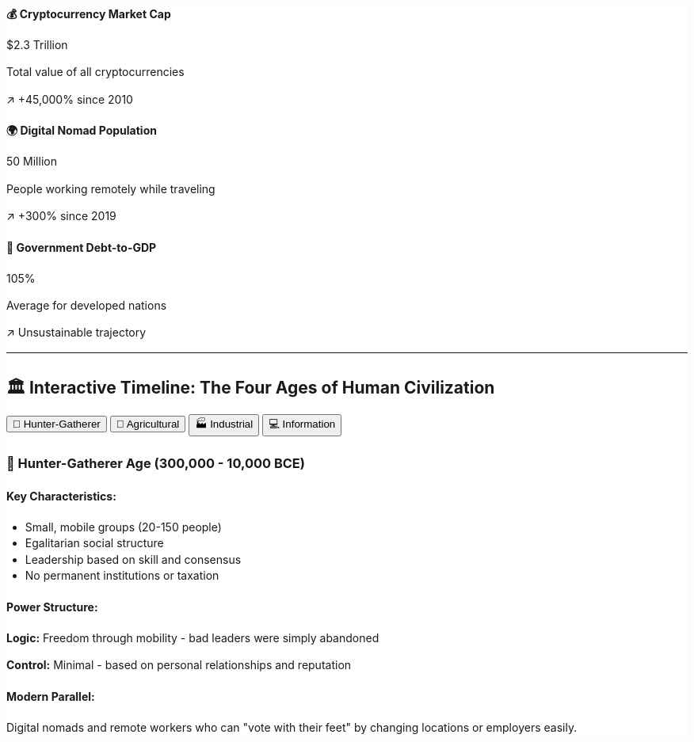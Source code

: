   <div class="stat-card">
    <h4>💰 Cryptocurrency Market Cap</h4>
    <div class="stat-number">$2.3 Trillion</div>
    <p>Total value of all cryptocurrencies</p>
    <div class="trend-indicator positive">↗️ +45,000% since 2010</div>
  </div>
  
  <div class="stat-card">
    <h4>🌍 Digital Nomad Population</h4>
    <div class="stat-number">50 Million</div>
    <p>People working remotely while traveling</p>
    <div class="trend-indicator positive">↗️ +300% since 2019</div>
  </div>
  
  <div class="stat-card">
    <h4>💸 Government Debt-to-GDP</h4>
    <div class="stat-number">105%</div>
    <p>Average for developed nations</p>
    <div class="trend-indicator negative">↗️ Unsustainable trajectory</div>
  </div>
</div>

---

## 🏛️ Interactive Timeline: The Four Ages of Human Civilization

<div class="civilization-timeline">
  <div class="timeline-controls">
    <button onclick="showAge('hunter')" class="age-button active" id="hunter-btn">🏹 Hunter-Gatherer</button>
    <button onclick="showAge('agricultural')" class="age-button" id="agricultural-btn">🌾 Agricultural</button>
    <button onclick="showAge('industrial')" class="age-button" id="industrial-btn">🏭 Industrial</button>
    <button onclick="showAge('information')" class="age-button" id="information-btn">💻 Information</button>
  </div>
  
  <div class="age-content">
    <div id="hunter-age" class="age-panel active">
      <h3>🏹 Hunter-Gatherer Age (300,000 - 10,000 BCE)</h3>
      <div class="age-details">
        <div class="age-characteristics">
          <h4>Key Characteristics:</h4>
          <ul>
            <li>Small, mobile groups (20-150 people)</li>
            <li>Egalitarian social structure</li>
            <li>Leadership based on skill and consensus</li>
            <li>No permanent institutions or taxation</li>
          </ul>
        </div>
        <div class="power-structure">
          <h4>Power Structure:</h4>
          <p><strong>Logic:</strong> Freedom through mobility - bad leaders were simply abandoned</p>
          <p><strong>Control:</strong> Minimal - based on personal relationships and reputation</p>
        </div>
        <div class="modern-parallel">
          <h4>Modern Parallel:</h4>
          <p>Digital nomads and remote workers who can "vote with their feet" by changing locations or employers easily.</p>
        </div>
      </div>
    </div>
    